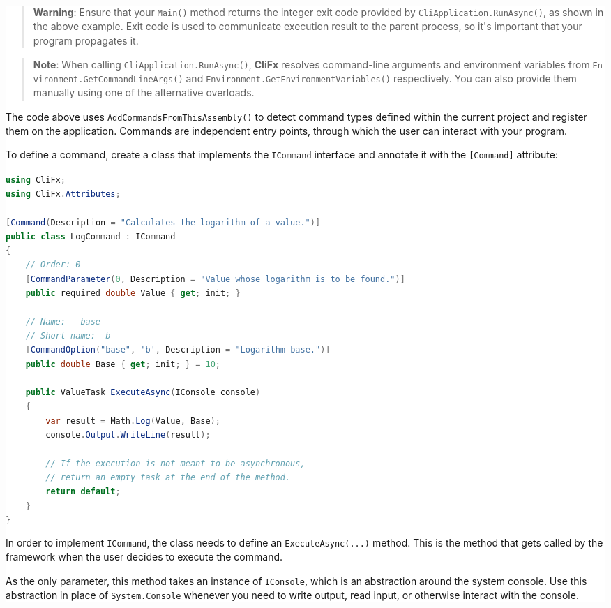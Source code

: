 > **Warning**:
> Ensure that your `Main()` method returns the integer exit code provided by `CliApplication.RunAsync()`, as shown in the above example.
> Exit code is used to communicate execution result to the parent process, so it's important that your program propagates it.

> **Note**:
> When calling `CliApplication.RunAsync()`, **CliFx** resolves command-line arguments and environment variables from `Environment.GetCommandLineArgs()` and `Environment.GetEnvironmentVariables()` respectively.
> You can also provide them manually using one of the alternative overloads.

The code above uses `AddCommandsFromThisAssembly()` to detect command types defined within the current project and register them on the application.
Commands are independent entry points, through which the user can interact with your program.

To define a command, create a class that implements the `ICommand` interface and annotate it with the `[Command]` attribute:

```csharp
using CliFx;
using CliFx.Attributes;

[Command(Description = "Calculates the logarithm of a value.")]
public class LogCommand : ICommand
{
    // Order: 0
    [CommandParameter(0, Description = "Value whose logarithm is to be found.")]
    public required double Value { get; init; }

    // Name: --base
    // Short name: -b
    [CommandOption("base", 'b', Description = "Logarithm base.")]
    public double Base { get; init; } = 10;

    public ValueTask ExecuteAsync(IConsole console)
    {
        var result = Math.Log(Value, Base);
        console.Output.WriteLine(result);

        // If the execution is not meant to be asynchronous,
        // return an empty task at the end of the method.
        return default;
    }
}
```

In order to implement `ICommand`, the class needs to define an `ExecuteAsync(...)` method.
This is the method that gets called by the framework when the user decides to execute the command.

As the only parameter, this method takes an instance of `IConsole`, which is an abstraction around the system console.
Use this abstraction in place of `System.Console` whenever you need to write output, read input, or otherwise interact with the console.
